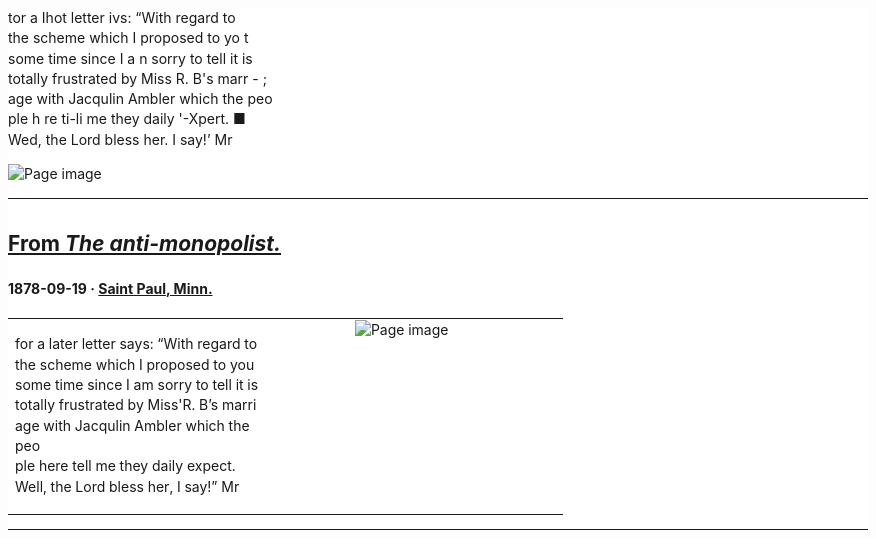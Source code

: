   
tor a Ihot letter ivs: “With regard to  
the scheme which I proposed to yo t  
some time since I a n sorry to tell it is  
totally frustrated by Miss R. B&#x27;s marr - ;  
age with Jacqulin Ambler which the peo­  
ple h re ti-li me they daily &#x27;-Xpert. ■  
Wed, the Lord bless her. I say!’ Mr
</td><td style="width: 50%; max-height: 75%; margin: auto; display: block;">
<img alt="Page image" src="https://tile.loc.gov/image-services/iiif/service:ndnp:whi:batch_whi_galky_ver01:data:sn85033255:00514152391:1878091201:0148/pct:5.744622924040294,55.25868440502587,9.99183228968146,2.915742793791574/!600,600/0/default.jpg"/>
</td>
</tr></table>

---

## [From _The anti-monopolist._](https://www.loc.gov/resource/sn85025587/1878-09-19/ed-1/?sp=3)

#### 1878-09-19 &middot; [Saint Paul, Minn.](http://dbpedia.org/resource/Saint_Paul%2C_Minnesota)

<table style="width: 100%;"><tr><td style="width: 50%">

  
for a later letter says: “With regard to  
the scheme which I proposed to you  
some time since I am sorry to tell it is  
totally frustrated by Miss&#x27;R. B’s marri­  
age with Jacqulin Ambler which the peo­  
ple here tell me they daily expect.  
Well, the Lord bless her, I say!” Mr
</td><td style="width: 50%; max-height: 75%; margin: auto; display: block;">
<img alt="Page image" src="https://tile.loc.gov/image-services/iiif/service:ndnp:mnhi:batch_mnhi_ballet_ver01:data:sn85025587:00383346794:1878091901:0382/pct:25.013131631473893,18.49670122525919,12.580102951990755,3.656142004398366/!600,600/0/default.jpg"/>
</td>
</tr></table>

---

